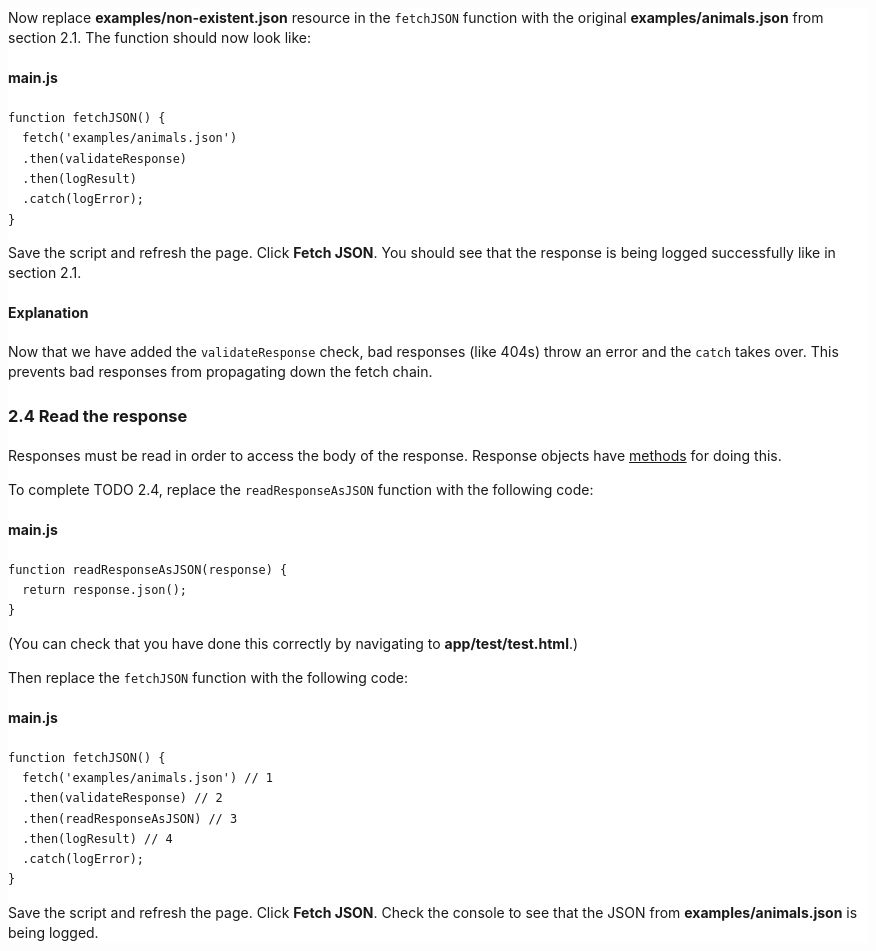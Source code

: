 Now replace <strong>examples/non-existent.json</strong> resource in the <code>fetchJSON</code> function with the original <strong>examples/animals.json</strong> from section 2.1. The function should now look like:

#### main.js

```
function fetchJSON() {
  fetch('examples/animals.json')
  .then(validateResponse)
  .then(logResult)
  .catch(logError);
}
```

Save the script and refresh the page. Click <strong>Fetch JSON</strong>. You should see that the response is being logged successfully like in section 2.1.

#### Explanation

Now that we have added the <code>validateResponse</code> check, bad responses (like 404s) throw an error and the <code>catch</code> takes over. This prevents bad responses from propagating down the fetch chain.

### 2.4 Read the response

Responses must be read in order to access the body of the response. Response objects have <a href="https://developer.mozilla.org/en-US/docs/Web/API/Response">methods</a> for doing this. 

To complete TODO 2.4, replace the <code>readResponseAsJSON</code> function with the following code:

#### main.js

```
function readResponseAsJSON(response) {
  return response.json();
}
```

(You can check that you have done this correctly by navigating to <strong>app/test/test.html</strong>.)

Then replace the <code>fetchJSON</code> function with the following code:

#### main.js

```
function fetchJSON() {
  fetch('examples/animals.json') // 1
  .then(validateResponse) // 2
  .then(readResponseAsJSON) // 3
  .then(logResult) // 4
  .catch(logError);
}
```

Save the script and refresh the page. Click <strong>Fetch JSON</strong>. Check the console to see that the JSON from <strong>examples/animals.json</strong> is being logged.
